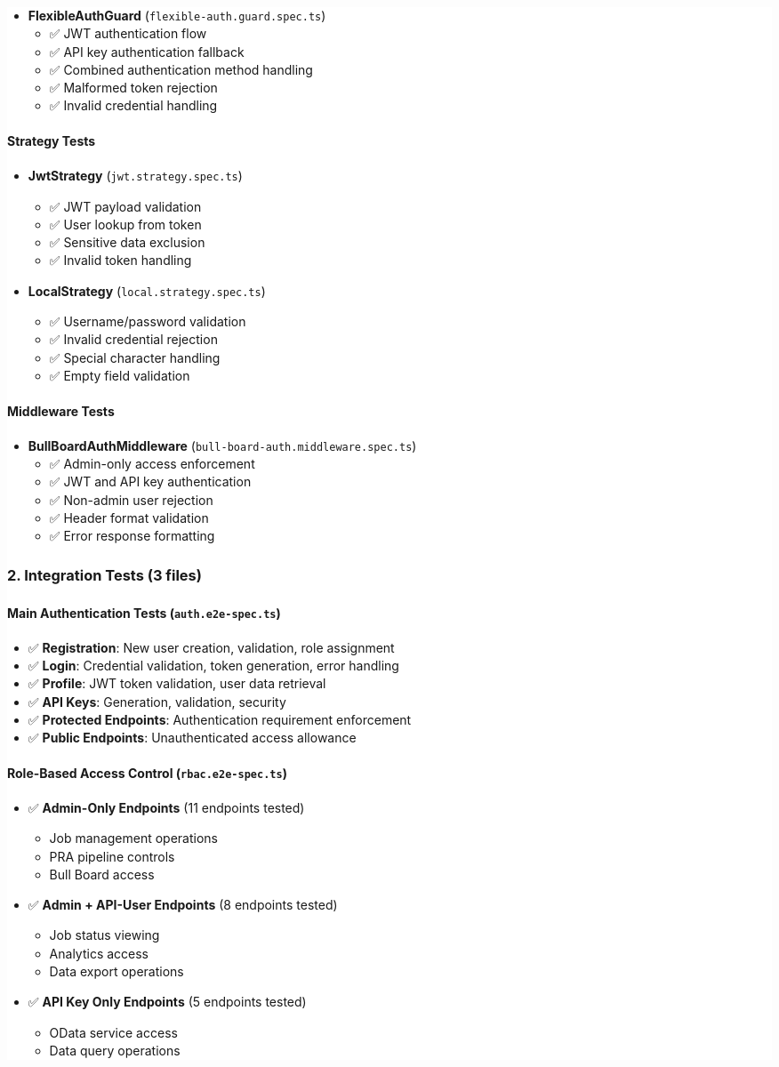- **FlexibleAuthGuard** (`flexible-auth.guard.spec.ts`)
  - ✅ JWT authentication flow
  - ✅ API key authentication fallback
  - ✅ Combined authentication method handling
  - ✅ Malformed token rejection
  - ✅ Invalid credential handling

#### Strategy Tests
- **JwtStrategy** (`jwt.strategy.spec.ts`)
  - ✅ JWT payload validation
  - ✅ User lookup from token
  - ✅ Sensitive data exclusion
  - ✅ Invalid token handling

- **LocalStrategy** (`local.strategy.spec.ts`)
  - ✅ Username/password validation
  - ✅ Invalid credential rejection
  - ✅ Special character handling
  - ✅ Empty field validation

#### Middleware Tests
- **BullBoardAuthMiddleware** (`bull-board-auth.middleware.spec.ts`)
  - ✅ Admin-only access enforcement
  - ✅ JWT and API key authentication
  - ✅ Non-admin user rejection
  - ✅ Header format validation
  - ✅ Error response formatting

### 2. Integration Tests (3 files)

#### Main Authentication Tests (`auth.e2e-spec.ts`)
- ✅ **Registration**: New user creation, validation, role assignment
- ✅ **Login**: Credential validation, token generation, error handling
- ✅ **Profile**: JWT token validation, user data retrieval
- ✅ **API Keys**: Generation, validation, security
- ✅ **Protected Endpoints**: Authentication requirement enforcement
- ✅ **Public Endpoints**: Unauthenticated access allowance

#### Role-Based Access Control (`rbac.e2e-spec.ts`)
- ✅ **Admin-Only Endpoints** (11 endpoints tested)
  - Job management operations
  - PRA pipeline controls
  - Bull Board access
  
- ✅ **Admin + API-User Endpoints** (8 endpoints tested)
  - Job status viewing
  - Analytics access
  - Data export operations
  
- ✅ **API Key Only Endpoints** (5 endpoints tested)
  - OData service access
  - Data query operations
  